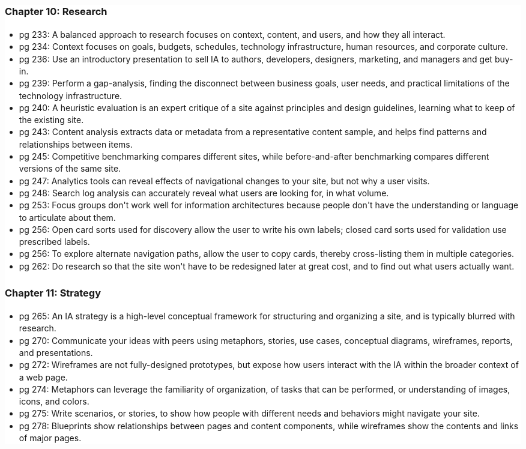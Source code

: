 ### Chapter 10: Research
* pg 233: A balanced approach to research focuses on context, content, and users, and how they all interact.
* pg 234: Context focuses on goals, budgets, schedules, technology infrastructure, human resources, and corporate culture.
* pg 236: Use an introductory presentation to sell IA to authors, developers, designers, marketing, and managers and get buy-in.
* pg 239: Perform a gap-analysis, finding the disconnect between business goals, user needs, and practical limitations of the technology infrastructure.
* pg 240: A heuristic evaluation is an expert critique of a site against principles and design guidelines, learning what to keep of the existing site.
* pg 243: Content analysis extracts data or metadata from a representative content sample, and helps find patterns and relationships between items.
* pg 245: Competitive benchmarking compares different sites, while before-and-after benchmarking compares different versions of the same site.
* pg 247: Analytics tools can reveal effects of navigational changes to your site, but not why a user visits.
* pg 248: Search log analysis can accurately reveal what users are looking for, in what volume.
* pg 253: Focus groups don't work well for information architectures because people don't have the understanding or language to articulate about them.
* pg 256: Open card sorts used for discovery allow the user to write his own labels; closed card sorts used for validation use prescribed labels.
* pg 256: To explore alternate navigation paths, allow the user to copy cards, thereby cross-listing them in multiple categories.
* pg 262: Do research so that the site won't have to be redesigned later at great cost, and to find out what users actually want.

### Chapter 11: Strategy
* pg 265: An IA strategy is a high-level conceptual framework for structuring and organizing a site, and is typically blurred with research.
* pg 270: Communicate your ideas with peers using metaphors, stories, use cases, conceptual diagrams, wireframes, reports, and presentations.
* pg 272: Wireframes are not fully-designed prototypes, but expose how users interact with the IA within the broader context of a web page.
* pg 274: Metaphors can leverage the familiarity of organization, of tasks that can be performed, or understanding of images, icons, and colors.
* pg 275: Write scenarios, or stories, to show how people with different needs and behaviors might navigate your site.
* pg 278: Blueprints show relationships between pages and content components, while wireframes show the contents and links of major pages.

